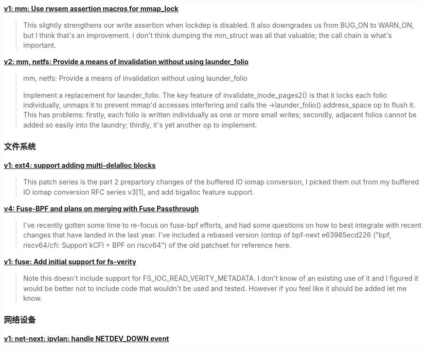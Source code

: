 **[v1: mm: Use rwsem assertion macros for mmap_lock](http://lore.kernel.org/linux-mm/20240327190701.1082560-1-willy@infradead.org/)**

> This slightly strengthens our write assertion when lockdep is disabled.
> It also downgrades us from BUG_ON to WARN_ON, but I think that's an
> improvement.  I don't think dumping the mm_struct was all that valuable;
> the call chain is what's important.
>

**[v2: mm, netfs: Provide a means of invalidation without using launder_folio](http://lore.kernel.org/linux-mm/2506007.1711562145@warthog.procyon.org.uk/)**

> mm, netfs: Provide a means of invalidation without using launder_folio
>
> Implement a replacement for launder_folio.  The key feature of
> invalidate_inode_pages2() is that it locks each folio individually, unmaps
> it to prevent mmap'd accesses interfering and calls the ->launder_folio()
> address_space op to flush it.  This has problems: firstly, each folio is
> written individually as one or more small writes; secondly, adjacent folios
> cannot be added so easily into the laundry; thirdly, it's yet another op to
> implement.
>

### 文件系统

**[v1: ext4: support adding multi-delalloc blocks](http://lore.kernel.org/linux-fsdevel/20240330120236.3789589-1-yi.zhang@huaweicloud.com/)**

> This patch series is the part 2 prepartory changes of the buffered IO
> iomap conversion, I picked them out from my buffered IO iomap conversion
> RFC series v3[1], and add bigalloc feature support.
>

**[v4: Fuse-BPF and plans on merging with Fuse Passthrough](http://lore.kernel.org/linux-fsdevel/20240329015351.624249-1-drosen@google.com/)**

> I've recently gotten some time to re-focus on fuse-bpf efforts, and
> had some questions on how to best integrate with recent changes that
> have landed in the last year. I've included a rebased version (ontop
> of bpf-next e63985ecd226 ("bpf, riscv64/cfi: Support kCFI + BPF on
> riscv64") of the old patchset for reference here.
>

**[v1: fuse: Add initial support for fs-verity](http://lore.kernel.org/linux-fsdevel/20240328205822.1007338-1-richardfung@google.com/)**

> Note this doesn't include support for FS_IOC_READ_VERITY_METADATA.  I
> don't know of an existing use of it and I figured it would be better
> not to include code that wouldn't be used and tested. However if you feel
> like it should be added let me know.
>

### 网络设备

**[v1: net-next: ipvlan: handle NETDEV_DOWN event](http://lore.kernel.org/netdev/1711892489-27931-2-git-send-email-venkat.x.venkatsubra@oracle.com/)**
